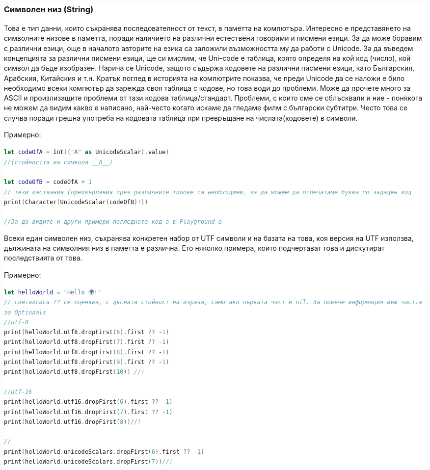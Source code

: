 
### Символен низ (String)

Това е тип данни, които съхранява последователност от текст, в паметта на компютъра. Интересно е представянето на символните низове в паметта, поради наличието на различни естествени говорими и писмени езици. За да може боравим с различни езици, още в началото авторите на езика са заложили възможността му да работи с Unicode. За да въведем концепцията за различни писмени езици, ще си мислим, че Uni–code е таблица, която определя на кой код (число), кой символ да бъде изобразен. Нарича се Unicode, защото съдържа кодовете на различни писмени езици, като Българския, Арабския, Китайския и т.н. Кратък поглед в историята на компютрите показва, че преди Unicode да се наложи е било необходимо всеки компютър да зарежда своя таблица с кодове, но това води до проблеми. Може да прочете много за ASCII и произлизащите проблеми от тази кодова таблица/стандарт.  Проблеми, с които сме се сблъсквали и ние - понякога не можем да видим какво е написано, най-често когато искаме да гледаме филм с български субтитри. Често това се случва поради грешна употреба на кодовата таблица при превръщане на числата(кодовете) в символи.

Примерно:
```swift
let codeOfA = Int(("A" as UnicodeScalar).value)
//(стойността на символа __А__) 

let codeOfB = codeOfA + 1
// тези каствания (прехвърляния през различните типове са необходими, за да можем да отпечатаме буква по зададен код 
print(Character(UnicodeScalar(codeOfB)!))

//За да видите и други примери погледнете код-а в Playground-а
```

Всеки един символен низ, съхранява конкретен набор от UTF символи и на базата на това, коя версия на UTF използва, дължината на символния низ в паметта е различна. Ето няколко примера, които подчертават това и дискутират последствията от това.

Примерно: 
```swift
let helloWorld = "Hello 🌍!"
// синтаксиса ?? се оценява, с дясната стойност на израза, само ако първата част е nil. За повече информация виж частта за Optionals 
//utf-8
print(helloWorld.utf8.dropFirst(6).first ?? -1)
print(helloWorld.utf8.dropFirst(7).first ?? -1)
print(helloWorld.utf8.dropFirst(8).first ?? -1)
print(helloWorld.utf8.dropFirst(9).first ?? -1)
print(helloWorld.utf8.dropFirst(10)) //!

//utf-16
print(helloWorld.utf16.dropFirst(6).first ?? -1)
print(helloWorld.utf16.dropFirst(7).first ?? -1)
print(helloWorld.utf16.dropFirst(8))//!

//
print(helloWorld.unicodeScalars.dropFirst(6).first ?? -1)
print(helloWorld.unicodeScalars.dropFirst(7))//!
```
	